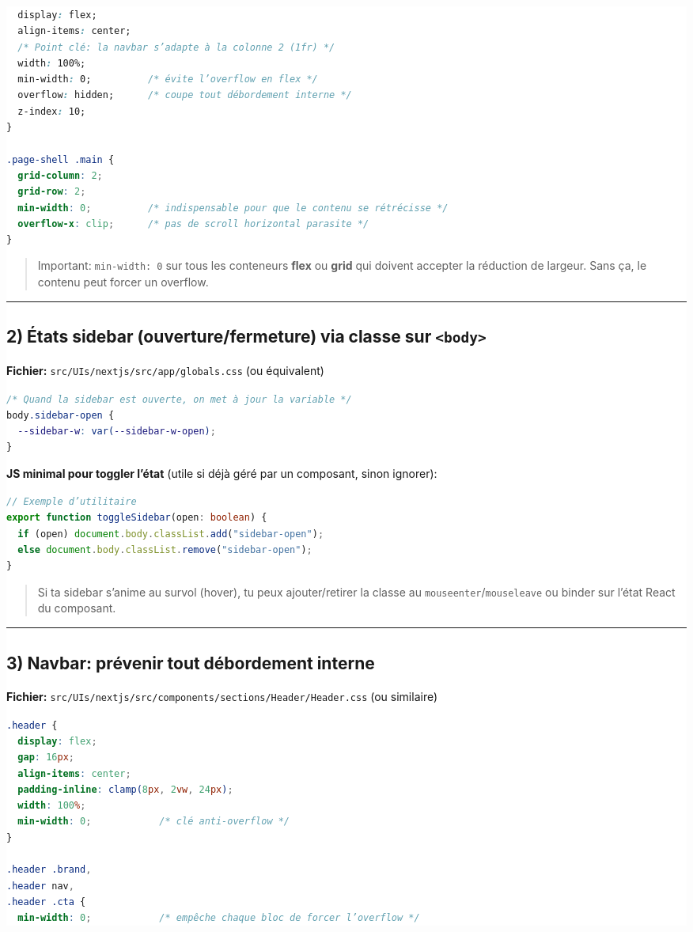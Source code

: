```css
  display: flex;
  align-items: center;
  /* Point clé: la navbar s’adapte à la colonne 2 (1fr) */
  width: 100%;
  min-width: 0;          /* évite l’overflow en flex */
  overflow: hidden;      /* coupe tout débordement interne */
  z-index: 10;
}

.page-shell .main {
  grid-column: 2;
  grid-row: 2;
  min-width: 0;          /* indispensable pour que le contenu se rétrécisse */
  overflow-x: clip;      /* pas de scroll horizontal parasite */
}
```

> Important: `min-width: 0` sur tous les conteneurs **flex** ou **grid** qui doivent accepter la réduction de largeur. Sans ça, le contenu peut forcer un overflow.

---

## 2) États sidebar (ouverture/fermeture) via classe sur `<body>`

**Fichier:** `src/UIs/nextjs/src/app/globals.css` (ou équivalent)

```css
/* Quand la sidebar est ouverte, on met à jour la variable */
body.sidebar-open {
  --sidebar-w: var(--sidebar-w-open);
}
```

**JS minimal pour toggler l’état** (utile si déjà géré par un composant, sinon ignorer):

```ts
// Exemple d’utilitaire
export function toggleSidebar(open: boolean) {
  if (open) document.body.classList.add("sidebar-open");
  else document.body.classList.remove("sidebar-open");
}
```

> Si ta sidebar s’anime au survol (hover), tu peux ajouter/retirer la classe au `mouseenter`/`mouseleave` ou binder sur l’état React du composant.

---

## 3) Navbar: prévenir tout débordement interne

**Fichier:** `src/UIs/nextjs/src/components/sections/Header/Header.css` (ou similaire)

```css
.header {
  display: flex;
  gap: 16px;
  align-items: center;
  padding-inline: clamp(8px, 2vw, 24px);
  width: 100%;
  min-width: 0;            /* clé anti-overflow */
}

.header .brand,
.header nav,
.header .cta {
  min-width: 0;            /* empêche chaque bloc de forcer l’overflow */
```